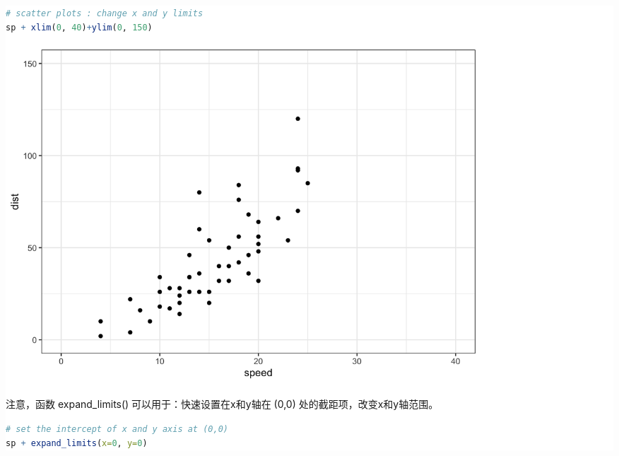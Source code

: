 ```r
# scatter plots : change x and y limits
sp + xlim(0, 40)+ylim(0, 150)
```

<img src="1001-chapter01_files/figure-html/unnamed-chunk-3-1.png" width="672" />

注意，函数 expand_limits() 可以用于：快速设置在x和y轴在 (0,0) 处的截距项，改变x和y轴范围。


```r
# set the intercept of x and y axis at (0,0)
sp + expand_limits(x=0, y=0)
```
